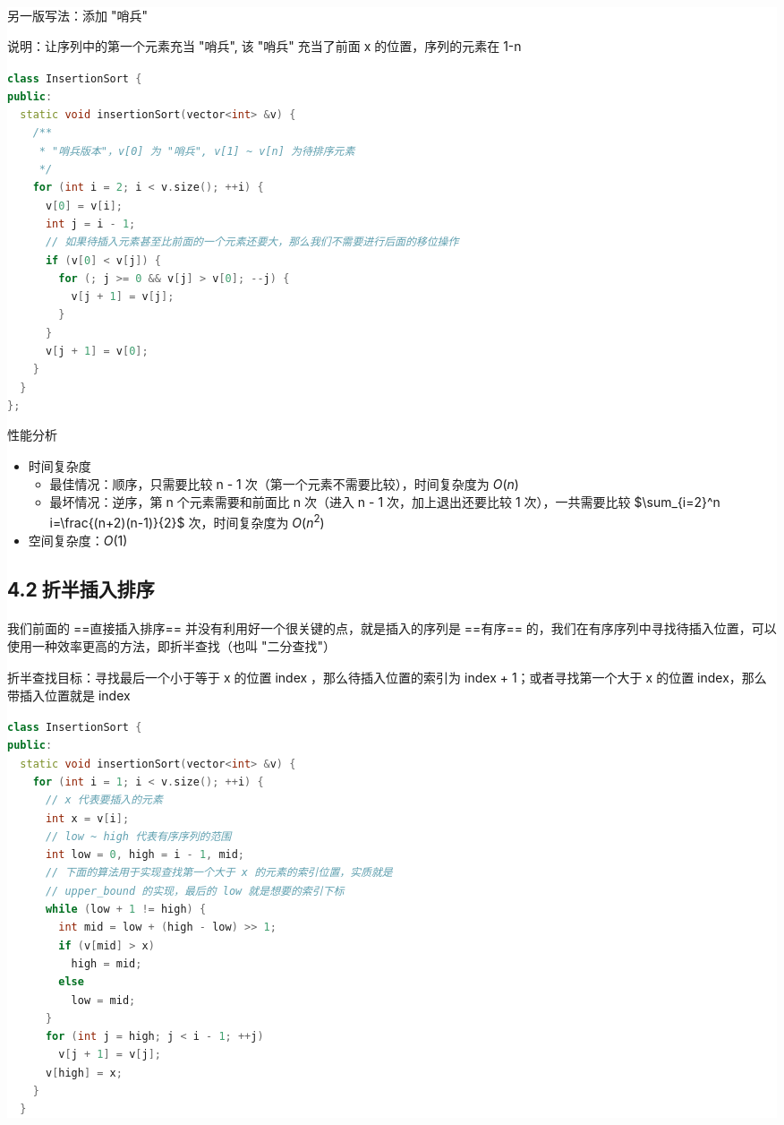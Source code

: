 

另一版写法：添加 "哨兵"

说明：让序列中的第一个元素充当 "哨兵", 该 "哨兵" 充当了前面 x 的位置，序列的元素在 1-n

```c++
class InsertionSort {
public:
  static void insertionSort(vector<int> &v) {
    /**
     * "哨兵版本"，v[0] 为 "哨兵", v[1] ~ v[n] 为待排序元素
     */
    for (int i = 2; i < v.size(); ++i) {
      v[0] = v[i];
      int j = i - 1;
      // 如果待插入元素甚至比前面的一个元素还要大，那么我们不需要进行后面的移位操作
      if (v[0] < v[j]) {
        for (; j >= 0 && v[j] > v[0]; --j) {
          v[j + 1] = v[j];
        }
      }
      v[j + 1] = v[0];
    }
  }
};
```



性能分析

- 时间复杂度
  - 最佳情况：顺序，只需要比较 n - 1 次（第一个元素不需要比较），时间复杂度为 $O(n)$
  - 最坏情况：逆序，第 n 个元素需要和前面比 n 次（进入 n - 1 次，加上退出还要比较 1 次），一共需要比较 $\sum_{i=2}^n i=\frac{(n+2)(n-1)}{2}$ 次，时间复杂度为 $O(n^2)$
- 空间复杂度：$O(1)$



## 4.2 折半插入排序

我们前面的 ==直接插入排序== 并没有利用好一个很关键的点，就是插入的序列是 ==有序== 的，我们在有序序列中寻找待插入位置，可以使用一种效率更高的方法，即折半查找（也叫 "二分查找"）

折半查找目标：寻找最后一个小于等于 x 的位置 index ，那么待插入位置的索引为 index + 1；或者寻找第一个大于 x 的位置 index，那么带插入位置就是 index

```c++
class InsertionSort {
public:
  static void insertionSort(vector<int> &v) {
    for (int i = 1; i < v.size(); ++i) {
      // x 代表要插入的元素
      int x = v[i];
      // low ~ high 代表有序序列的范围
      int low = 0, high = i - 1, mid;
      // 下面的算法用于实现查找第一个大于 x 的元素的索引位置，实质就是
      // upper_bound 的实现，最后的 low 就是想要的索引下标
      while (low + 1 != high) {
        int mid = low + (high - low) >> 1;
        if (v[mid] > x)
          high = mid;
        else
          low = mid;
      }
      for (int j = high; j < i - 1; ++j)
        v[j + 1] = v[j];
      v[high] = x;
    }
  }
```